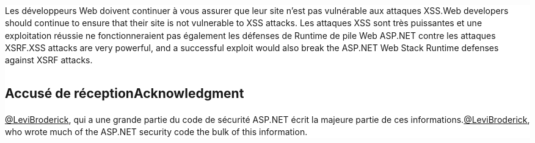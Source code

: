 <span data-ttu-id="f4aec-282">Les développeurs Web doivent continuer à vous assurer que leur site n’est pas vulnérable aux attaques XSS.</span><span class="sxs-lookup"><span data-stu-id="f4aec-282">Web developers should continue to ensure that their site is not vulnerable to XSS attacks.</span></span> <span data-ttu-id="f4aec-283">Les attaques XSS sont très puissantes et une exploitation réussie ne fonctionneraient pas également les défenses de Runtime de pile Web ASP.NET contre les attaques XSRF.</span><span class="sxs-lookup"><span data-stu-id="f4aec-283">XSS attacks are very powerful, and a successful exploit would also break the ASP.NET Web Stack Runtime defenses against XSRF attacks.</span></span>

## <a name="acknowledgment"></a><span data-ttu-id="f4aec-284">Accusé de réception</span><span class="sxs-lookup"><span data-stu-id="f4aec-284">Acknowledgment</span></span>

<span data-ttu-id="f4aec-285">[@LeviBroderick](https://twitter.com/LeviBroderick), qui a une grande partie du code de sécurité ASP.NET écrit la majeure partie de ces informations.</span><span class="sxs-lookup"><span data-stu-id="f4aec-285">[@LeviBroderick](https://twitter.com/LeviBroderick), who wrote much of the ASP.NET security code the bulk of this information.</span></span>
